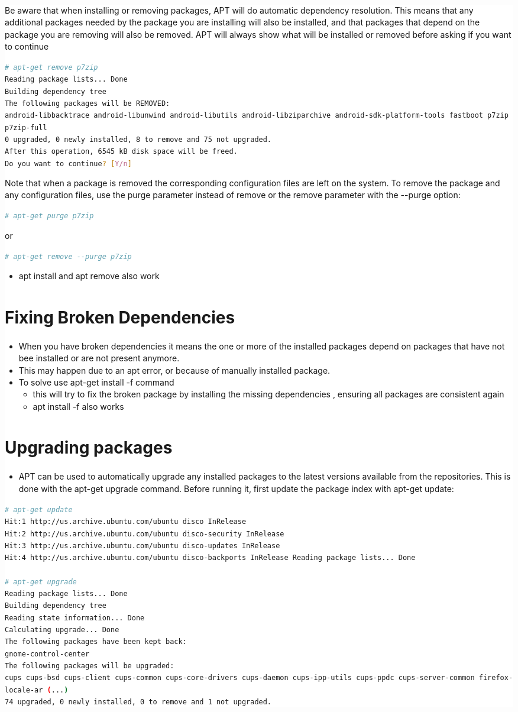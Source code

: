Be aware that when installing or removing packages, APT will do automatic dependency resolution. This means that any additional packages needed by the package you are installing will also be installed, and that packages that depend on the package you are removing will also be removed. APT will always show what will be installed or removed before asking if you want to continue

```bash
# apt-get remove p7zip
Reading package lists... Done
Building dependency tree
The following packages will be REMOVED:
android-libbacktrace android-libunwind android-libutils android-libziparchive android-sdk-platform-tools fastboot p7zip p7zip-full 
0 upgraded, 0 newly installed, 8 to remove and 75 not upgraded.
After this operation, 6545 kB disk space will be freed.
Do you want to continue? [Y/n]
```

Note that when a package is removed the corresponding configuration files are left on the system. To remove the package and any configuration files, use the purge parameter instead of remove or the remove parameter with the --purge option:

```bash
# apt-get purge p7zip
```

or

```bash
# apt-get remove --purge p7zip
```

- apt install and apt remove also work

# Fixing Broken Dependencies

- When you have broken dependencies it means the one or more of the installed packages depend on packages that have not bee installed or are not present anymore.
- This may happen due to an apt error, or because of manually installed package.
- To solve use apt-get install -f command
	- this will try to fix the broken package by installing the missing dependencies , ensuring all packages are consistent again
	- apt install -f also works

# Upgrading packages

- APT can be used to automatically upgrade any installed packages to the latest versions available from the repositories. This is done with the apt-get upgrade command. Before running it, first update the package index with apt-get update:
```bash
# apt-get update
Hit:1 http://us.archive.ubuntu.com/ubuntu disco InRelease 
Hit:2 http://us.archive.ubuntu.com/ubuntu disco-security InRelease 
Hit:3 http://us.archive.ubuntu.com/ubuntu disco-updates InRelease 
Hit:4 http://us.archive.ubuntu.com/ubuntu disco-backports InRelease Reading package lists... Done

# apt-get upgrade
Reading package lists... Done
Building dependency tree
Reading state information... Done
Calculating upgrade... Done
The following packages have been kept back:
gnome-control-center
The following packages will be upgraded:
cups cups-bsd cups-client cups-common cups-core-drivers cups-daemon cups-ipp-utils cups-ppdc cups-server-common firefox-locale-ar (...)
74 upgraded, 0 newly installed, 0 to remove and 1 not upgraded.
```